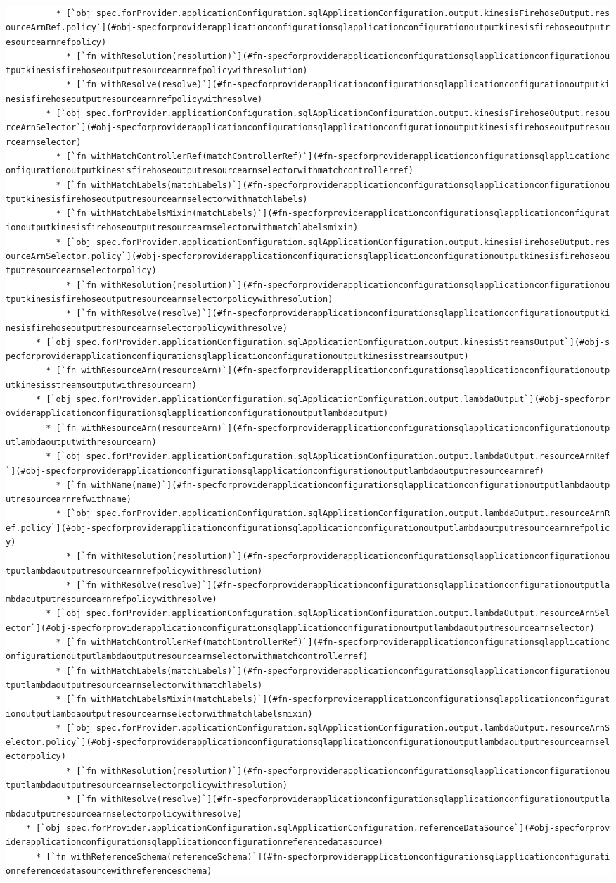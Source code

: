               * [`obj spec.forProvider.applicationConfiguration.sqlApplicationConfiguration.output.kinesisFirehoseOutput.resourceArnRef.policy`](#obj-specforproviderapplicationconfigurationsqlapplicationconfigurationoutputkinesisfirehoseoutputresourcearnrefpolicy)
                * [`fn withResolution(resolution)`](#fn-specforproviderapplicationconfigurationsqlapplicationconfigurationoutputkinesisfirehoseoutputresourcearnrefpolicywithresolution)
                * [`fn withResolve(resolve)`](#fn-specforproviderapplicationconfigurationsqlapplicationconfigurationoutputkinesisfirehoseoutputresourcearnrefpolicywithresolve)
            * [`obj spec.forProvider.applicationConfiguration.sqlApplicationConfiguration.output.kinesisFirehoseOutput.resourceArnSelector`](#obj-specforproviderapplicationconfigurationsqlapplicationconfigurationoutputkinesisfirehoseoutputresourcearnselector)
              * [`fn withMatchControllerRef(matchControllerRef)`](#fn-specforproviderapplicationconfigurationsqlapplicationconfigurationoutputkinesisfirehoseoutputresourcearnselectorwithmatchcontrollerref)
              * [`fn withMatchLabels(matchLabels)`](#fn-specforproviderapplicationconfigurationsqlapplicationconfigurationoutputkinesisfirehoseoutputresourcearnselectorwithmatchlabels)
              * [`fn withMatchLabelsMixin(matchLabels)`](#fn-specforproviderapplicationconfigurationsqlapplicationconfigurationoutputkinesisfirehoseoutputresourcearnselectorwithmatchlabelsmixin)
              * [`obj spec.forProvider.applicationConfiguration.sqlApplicationConfiguration.output.kinesisFirehoseOutput.resourceArnSelector.policy`](#obj-specforproviderapplicationconfigurationsqlapplicationconfigurationoutputkinesisfirehoseoutputresourcearnselectorpolicy)
                * [`fn withResolution(resolution)`](#fn-specforproviderapplicationconfigurationsqlapplicationconfigurationoutputkinesisfirehoseoutputresourcearnselectorpolicywithresolution)
                * [`fn withResolve(resolve)`](#fn-specforproviderapplicationconfigurationsqlapplicationconfigurationoutputkinesisfirehoseoutputresourcearnselectorpolicywithresolve)
          * [`obj spec.forProvider.applicationConfiguration.sqlApplicationConfiguration.output.kinesisStreamsOutput`](#obj-specforproviderapplicationconfigurationsqlapplicationconfigurationoutputkinesisstreamsoutput)
            * [`fn withResourceArn(resourceArn)`](#fn-specforproviderapplicationconfigurationsqlapplicationconfigurationoutputkinesisstreamsoutputwithresourcearn)
          * [`obj spec.forProvider.applicationConfiguration.sqlApplicationConfiguration.output.lambdaOutput`](#obj-specforproviderapplicationconfigurationsqlapplicationconfigurationoutputlambdaoutput)
            * [`fn withResourceArn(resourceArn)`](#fn-specforproviderapplicationconfigurationsqlapplicationconfigurationoutputlambdaoutputwithresourcearn)
            * [`obj spec.forProvider.applicationConfiguration.sqlApplicationConfiguration.output.lambdaOutput.resourceArnRef`](#obj-specforproviderapplicationconfigurationsqlapplicationconfigurationoutputlambdaoutputresourcearnref)
              * [`fn withName(name)`](#fn-specforproviderapplicationconfigurationsqlapplicationconfigurationoutputlambdaoutputresourcearnrefwithname)
              * [`obj spec.forProvider.applicationConfiguration.sqlApplicationConfiguration.output.lambdaOutput.resourceArnRef.policy`](#obj-specforproviderapplicationconfigurationsqlapplicationconfigurationoutputlambdaoutputresourcearnrefpolicy)
                * [`fn withResolution(resolution)`](#fn-specforproviderapplicationconfigurationsqlapplicationconfigurationoutputlambdaoutputresourcearnrefpolicywithresolution)
                * [`fn withResolve(resolve)`](#fn-specforproviderapplicationconfigurationsqlapplicationconfigurationoutputlambdaoutputresourcearnrefpolicywithresolve)
            * [`obj spec.forProvider.applicationConfiguration.sqlApplicationConfiguration.output.lambdaOutput.resourceArnSelector`](#obj-specforproviderapplicationconfigurationsqlapplicationconfigurationoutputlambdaoutputresourcearnselector)
              * [`fn withMatchControllerRef(matchControllerRef)`](#fn-specforproviderapplicationconfigurationsqlapplicationconfigurationoutputlambdaoutputresourcearnselectorwithmatchcontrollerref)
              * [`fn withMatchLabels(matchLabels)`](#fn-specforproviderapplicationconfigurationsqlapplicationconfigurationoutputlambdaoutputresourcearnselectorwithmatchlabels)
              * [`fn withMatchLabelsMixin(matchLabels)`](#fn-specforproviderapplicationconfigurationsqlapplicationconfigurationoutputlambdaoutputresourcearnselectorwithmatchlabelsmixin)
              * [`obj spec.forProvider.applicationConfiguration.sqlApplicationConfiguration.output.lambdaOutput.resourceArnSelector.policy`](#obj-specforproviderapplicationconfigurationsqlapplicationconfigurationoutputlambdaoutputresourcearnselectorpolicy)
                * [`fn withResolution(resolution)`](#fn-specforproviderapplicationconfigurationsqlapplicationconfigurationoutputlambdaoutputresourcearnselectorpolicywithresolution)
                * [`fn withResolve(resolve)`](#fn-specforproviderapplicationconfigurationsqlapplicationconfigurationoutputlambdaoutputresourcearnselectorpolicywithresolve)
        * [`obj spec.forProvider.applicationConfiguration.sqlApplicationConfiguration.referenceDataSource`](#obj-specforproviderapplicationconfigurationsqlapplicationconfigurationreferencedatasource)
          * [`fn withReferenceSchema(referenceSchema)`](#fn-specforproviderapplicationconfigurationsqlapplicationconfigurationreferencedatasourcewithreferenceschema)
